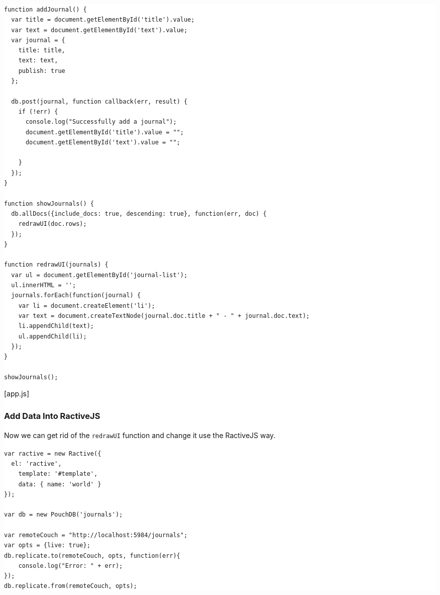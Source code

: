     function addJournal() {
      var title = document.getElementById('title').value;
      var text = document.getElementById('text').value;
      var journal = {
        title: title,
        text: text,
        publish: true
      };

      db.post(journal, function callback(err, result) {
        if (!err) {
          console.log("Successfully add a journal");
          document.getElementById('title').value = "";
          document.getElementById('text').value = "";

        }
      });
    }

    function showJournals() {
      db.allDocs({include_docs: true, descending: true}, function(err, doc) {
        redrawUI(doc.rows);
      });
    }

    function redrawUI(journals) {
      var ul = document.getElementById('journal-list');
      ul.innerHTML = '';
      journals.forEach(function(journal) {
        var li = document.createElement('li');
        var text = document.createTextNode(journal.doc.title + " - " + journal.doc.text);
        li.appendChild(text);
        ul.appendChild(li);
      });
    }

    showJournals();


[app.js]

### Add Data Into RactiveJS

Now we can get rid of the `redrawUI` function and change it use the RactiveJS way.


    var ractive = new Ractive({
      el: 'ractive',
        template: '#template',
        data: { name: 'world' }
    });

    var db = new PouchDB('journals');

    var remoteCouch = "http://localhost:5984/journals";
    var opts = {live: true};
    db.replicate.to(remoteCouch, opts, function(err){
        console.log("Error: " + err); 
    });
    db.replicate.from(remoteCouch, opts);
